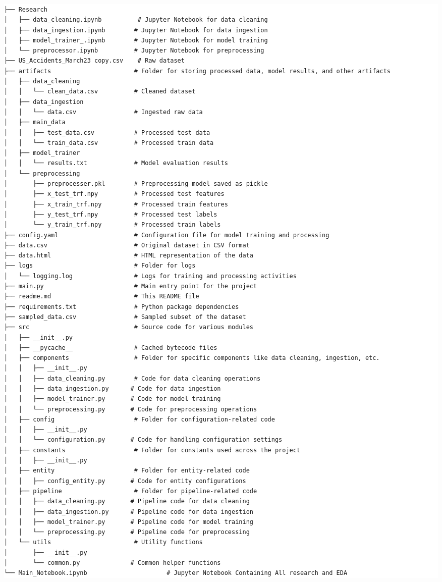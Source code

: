 ```
├── Research
│   ├── data_cleaning.ipynb          # Jupyter Notebook for data cleaning
│   ├── data_ingestion.ipynb        # Jupyter Notebook for data ingestion
│   ├── model_trainer_.ipynb        # Jupyter Notebook for model training
│   └── preprocessor.ipynb          # Jupyter Notebook for preprocessing
├── US_Accidents_March23 copy.csv    # Raw dataset
├── artifacts                       # Folder for storing processed data, model results, and other artifacts
│   ├── data_cleaning
│   │   └── clean_data.csv          # Cleaned dataset
│   ├── data_ingestion
│   │   └── data.csv                # Ingested raw data
│   ├── main_data
│   │   ├── test_data.csv           # Processed test data
│   │   └── train_data.csv          # Processed train data
│   ├── model_trainer
│   │   └── results.txt             # Model evaluation results
│   └── preprocessing
│       ├── preprocesser.pkl        # Preprocessing model saved as pickle
│       ├── x_test_trf.npy          # Processed test features
│       ├── x_train_trf.npy         # Processed train features
│       ├── y_test_trf.npy          # Processed test labels
│       └── y_train_trf.npy         # Processed train labels
├── config.yaml                     # Configuration file for model training and processing
├── data.csv                        # Original dataset in CSV format
├── data.html                       # HTML representation of the data
├── logs                            # Folder for logs
│   └── logging.log                 # Logs for training and processing activities
├── main.py                         # Main entry point for the project
├── readme.md                       # This README file
├── requirements.txt                # Python package dependencies
├── sampled_data.csv                # Sampled subset of the dataset
├── src                             # Source code for various modules
│   ├── __init__.py
│   ├── __pycache__                 # Cached bytecode files
│   ├── components                  # Folder for specific components like data cleaning, ingestion, etc.
│   │   ├── __init__.py
│   │   ├── data_cleaning.py        # Code for data cleaning operations
│   │   ├── data_ingestion.py      # Code for data ingestion
│   │   ├── model_trainer.py       # Code for model training
│   │   └── preprocessing.py       # Code for preprocessing operations
│   ├── config                      # Folder for configuration-related code
│   │   ├── __init__.py
│   │   └── configuration.py       # Code for handling configuration settings
│   ├── constants                   # Folder for constants used across the project
│   │   ├── __init__.py
│   ├── entity                      # Folder for entity-related code
│   │   ├── config_entity.py       # Code for entity configurations
│   ├── pipeline                    # Folder for pipeline-related code
│   │   ├── data_cleaning.py       # Pipeline code for data cleaning
│   │   ├── data_ingestion.py      # Pipeline code for data ingestion
│   │   ├── model_trainer.py       # Pipeline code for model training
│   │   └── preprocessing.py       # Pipeline code for preprocessing
│   └── utils                       # Utility functions
│       ├── __init__.py
│       └── common.py              # Common helper functions
└── Main_Notebook.ipynb                      # Jupyter Notebook Containing All research and EDA
```
